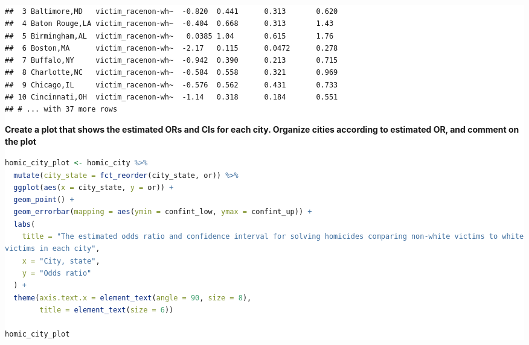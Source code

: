     ##  3 Baltimore,MD   victim_racenon-wh~  -0.820  0.441      0.313       0.620
    ##  4 Baton Rouge,LA victim_racenon-wh~  -0.404  0.668      0.313       1.43 
    ##  5 Birmingham,AL  victim_racenon-wh~   0.0385 1.04       0.615       1.76 
    ##  6 Boston,MA      victim_racenon-wh~  -2.17   0.115      0.0472      0.278
    ##  7 Buffalo,NY     victim_racenon-wh~  -0.942  0.390      0.213       0.715
    ##  8 Charlotte,NC   victim_racenon-wh~  -0.584  0.558      0.321       0.969
    ##  9 Chicago,IL     victim_racenon-wh~  -0.576  0.562      0.431       0.733
    ## 10 Cincinnati,OH  victim_racenon-wh~  -1.14   0.318      0.184       0.551
    ## # ... with 37 more rows

**Create a plot that shows the estimated ORs and CIs for each city. Organize cities according to estimated OR, and comment on the plot**

``` r
homic_city_plot <- homic_city %>%
  mutate(city_state = fct_reorder(city_state, or)) %>% 
  ggplot(aes(x = city_state, y = or)) +
  geom_point() +
  geom_errorbar(mapping = aes(ymin = confint_low, ymax = confint_up)) + 
  labs(
    title = "The estimated odds ratio and confidence interval for solving homicides comparing non-white victims to white victims in each city",
    x = "City, state",
    y = "Odds ratio"
  ) +
  theme(axis.text.x = element_text(angle = 90, size = 8),
        title = element_text(size = 6)) 

homic_city_plot
```
